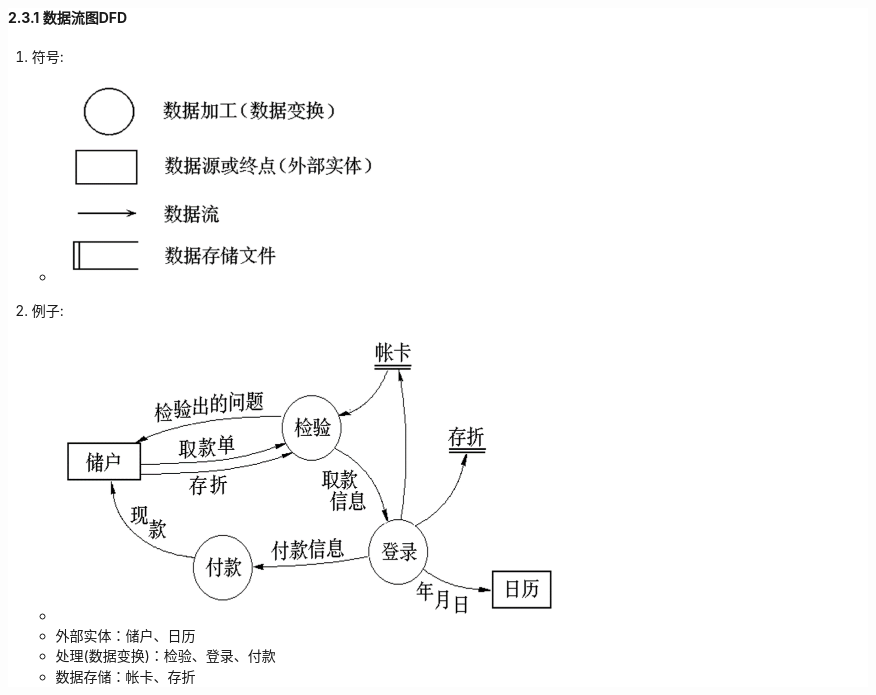 #### 2.3.1 数据流图DFD

1. 符号: 
   - <img src="./软件工程.assets/image-20231221223640228.png" alt="image-20231221223640228" style="zoom:33%;" /> 

2. 例子: 
   - <img src="./软件工程.assets/image-20231221223709174.png" alt="image-20231221223709174" style="zoom:50%;" /> 
   - 外部实体：储户、日历 
   - 处理(数据变换)：检验、登录、付款
   - 数据存储：帐卡、存折
